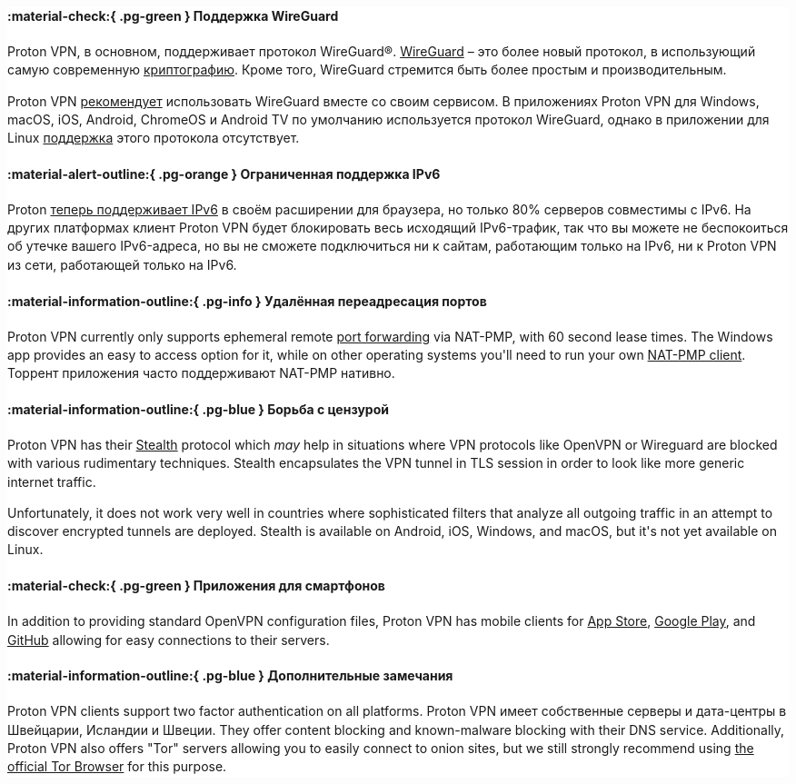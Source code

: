 #### :material-check:{ .pg-green } Поддержка WireGuard

Proton VPN, в основном, поддерживает протокол WireGuard®. [WireGuard](https://wireguard.com) – это более новый протокол, в использующий самую современную [криптографию](https://wireguard.com/protocol). Кроме того, WireGuard стремится быть более простым и производительным.

Proton VPN [рекомендует](https://protonvpn.com/blog/wireguard) использовать WireGuard вместе со своим сервисом. В приложениях Proton VPN для Windows, macOS, iOS, Android, ChromeOS и Android TV по умолчанию используется протокол WireGuard, однако в приложении для Linux [поддержка](https://protonvpn.com/support/how-to-change-vpn-protocols) этого протокола отсутствует.

#### :material-alert-outline:{ .pg-orange } Ограниченная поддержка IPv6

Proton [теперь поддерживает IPv6](https://protonvpn.com/support/prevent-ipv6-vpn-leaks) в своём расширении для браузера, но только 80% серверов совместимы с IPv6. На других платформах клиент Proton VPN будет блокировать весь исходящий IPv6-трафик, так что вы можете не беспокоиться об утечке вашего IPv6-адреса, но вы не сможете подключиться ни к сайтам, работающим только на IPv6, ни к Proton VPN из сети, работающей только на IPv6.

#### :material-information-outline:{ .pg-info } Удалённая переадресация портов

Proton VPN currently only supports ephemeral remote [port forwarding](https://protonvpn.com/support/port-forwarding) via NAT-PMP, with 60 second lease times. The Windows app provides an easy to access option for it, while on other operating systems you'll need to run your own [NAT-PMP client](https://protonvpn.com/support/port-forwarding-manual-setup). Торрент приложения часто поддерживают NAT-PMP нативно.

#### :material-information-outline:{ .pg-blue } Борьба с цензурой

Proton VPN has their [Stealth](https://protonvpn.com/blog/stealth-vpn-protocol) protocol which *may* help in situations where VPN protocols like OpenVPN or Wireguard are blocked with various rudimentary techniques. Stealth encapsulates the VPN tunnel in TLS session in order to look like more generic internet traffic.

Unfortunately, it does not work very well in countries where sophisticated filters that analyze all outgoing traffic in an attempt to discover encrypted tunnels are deployed. Stealth is available on Android, iOS, Windows, and macOS, but it's not yet available on Linux.

#### :material-check:{ .pg-green } Приложения для смартфонов

In addition to providing standard OpenVPN configuration files, Proton VPN has mobile clients for [App Store](https://apps.apple.com/app/id1437005085), [Google Play](https://play.google.com/store/apps/details?id=ch.protonvpn.android), and [GitHub](https://github.com/ProtonVPN/android-app/releases) allowing for easy connections to their servers.

#### :material-information-outline:{ .pg-blue } Дополнительные замечания

Proton VPN clients support two factor authentication on all platforms. Proton VPN имеет собственные серверы и дата-центры в Швейцарии, Исландии и Швеции. They offer content blocking and known-malware blocking with their DNS service. Additionally, Proton VPN also offers "Tor" servers allowing you to easily connect to onion sites, but we still strongly recommend using [the official Tor Browser](tor.md#tor-browser) for this purpose.
